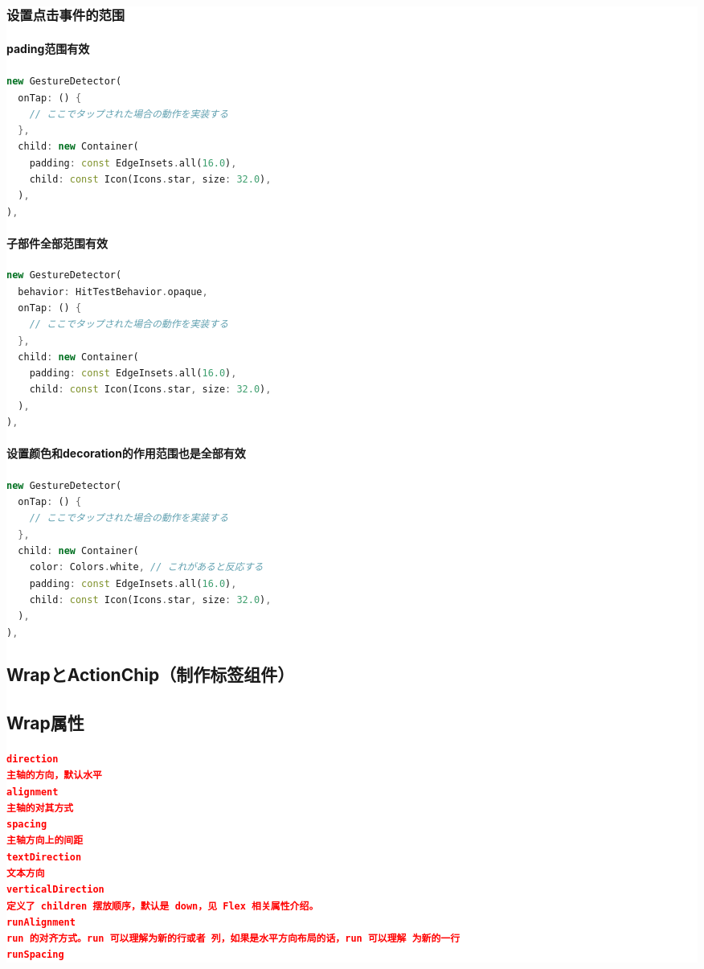### 设置点击事件的范围

#### pading范围有效

```dart
new GestureDetector(
  onTap: () {
    // ここでタップされた場合の動作を実装する
  },
  child: new Container(
    padding: const EdgeInsets.all(16.0),
    child: const Icon(Icons.star, size: 32.0),
  ),
),
```

#### 子部件全部范围有效

```dart
new GestureDetector(
  behavior: HitTestBehavior.opaque,
  onTap: () {
    // ここでタップされた場合の動作を実装する
  },
  child: new Container(
    padding: const EdgeInsets.all(16.0),
    child: const Icon(Icons.star, size: 32.0),
  ),
),
```

#### 设置颜色和decoration的作用范围也是全部有效

```dart
new GestureDetector(
  onTap: () {
    // ここでタップされた場合の動作を実装する
  },
  child: new Container(
    color: Colors.white, // これがあると反応する
    padding: const EdgeInsets.all(16.0),
    child: const Icon(Icons.star, size: 32.0),
  ),
),
```



## WrapとActionChip（制作标签组件）

## Wrap属性

```json
direction
主轴的方向，默认水平
alignment
主轴的对其方式
spacing
主轴方向上的间距
textDirection
文本方向
verticalDirection
定义了 children 摆放顺序，默认是 down，见 Flex 相关属性介绍。
runAlignment
run 的对齐方式。run 可以理解为新的行或者 列，如果是水平方向布局的话，run 可以理解 为新的一行
runSpacing
```